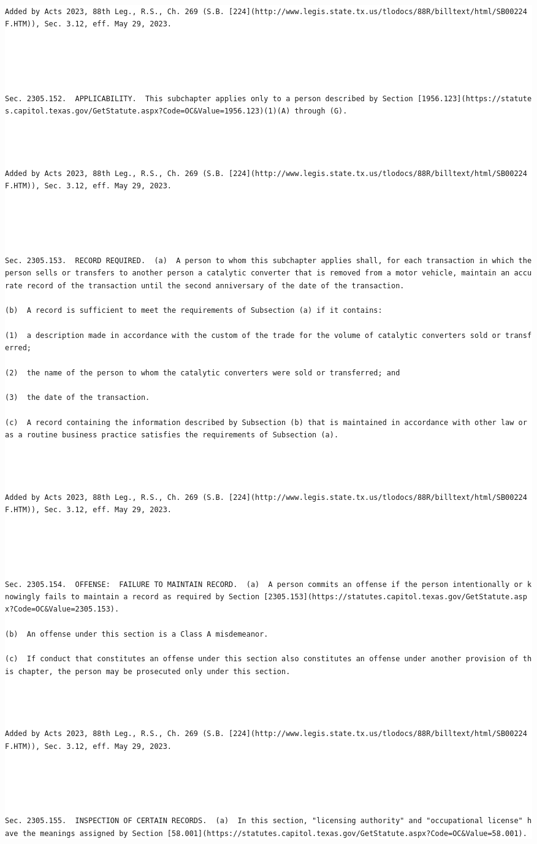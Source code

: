     
    
    
    Added by Acts 2023, 88th Leg., R.S., Ch. 269 (S.B. [224](http://www.legis.state.tx.us/tlodocs/88R/billtext/html/SB00224F.HTM)), Sec. 3.12, eff. May 29, 2023.
    
    
    
    
    
    Sec. 2305.152.  APPLICABILITY.  This subchapter applies only to a person described by Section [1956.123](https://statutes.capitol.texas.gov/GetStatute.aspx?Code=OC&Value=1956.123)(1)(A) through (G).
    
    
    
    
    Added by Acts 2023, 88th Leg., R.S., Ch. 269 (S.B. [224](http://www.legis.state.tx.us/tlodocs/88R/billtext/html/SB00224F.HTM)), Sec. 3.12, eff. May 29, 2023.
    
    
    
    
    
    Sec. 2305.153.  RECORD REQUIRED.  (a)  A person to whom this subchapter applies shall, for each transaction in which the person sells or transfers to another person a catalytic converter that is removed from a motor vehicle, maintain an accurate record of the transaction until the second anniversary of the date of the transaction.
    
    (b)  A record is sufficient to meet the requirements of Subsection (a) if it contains:
    
    (1)  a description made in accordance with the custom of the trade for the volume of catalytic converters sold or transferred;
    
    (2)  the name of the person to whom the catalytic converters were sold or transferred; and
    
    (3)  the date of the transaction.
    
    (c)  A record containing the information described by Subsection (b) that is maintained in accordance with other law or as a routine business practice satisfies the requirements of Subsection (a).
    
    
    
    
    Added by Acts 2023, 88th Leg., R.S., Ch. 269 (S.B. [224](http://www.legis.state.tx.us/tlodocs/88R/billtext/html/SB00224F.HTM)), Sec. 3.12, eff. May 29, 2023.
    
    
    
    
    
    Sec. 2305.154.  OFFENSE:  FAILURE TO MAINTAIN RECORD.  (a)  A person commits an offense if the person intentionally or knowingly fails to maintain a record as required by Section [2305.153](https://statutes.capitol.texas.gov/GetStatute.aspx?Code=OC&Value=2305.153).
    
    (b)  An offense under this section is a Class A misdemeanor.
    
    (c)  If conduct that constitutes an offense under this section also constitutes an offense under another provision of this chapter, the person may be prosecuted only under this section.
    
    
    
    
    Added by Acts 2023, 88th Leg., R.S., Ch. 269 (S.B. [224](http://www.legis.state.tx.us/tlodocs/88R/billtext/html/SB00224F.HTM)), Sec. 3.12, eff. May 29, 2023.
    
    
    
    
    
    Sec. 2305.155.  INSPECTION OF CERTAIN RECORDS.  (a)  In this section, "licensing authority" and "occupational license" have the meanings assigned by Section [58.001](https://statutes.capitol.texas.gov/GetStatute.aspx?Code=OC&Value=58.001).
    